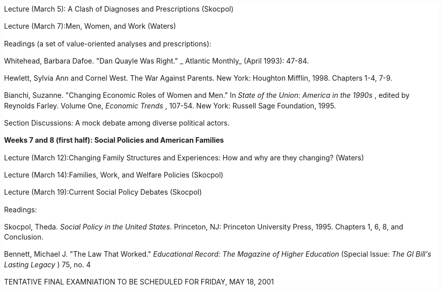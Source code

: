 Lecture (March 5):  A Clash of Diagnoses and Prescriptions (Skocpol)

Lecture (March 7):Men, Women, and Work (Waters)

Readings (a set of value-oriented analyses and prescriptions):

Whitehead, Barbara Dafoe.  "Dan Quayle Was Right." _  Atlantic Monthly_ (April
1993): 47-84.

Hewlett, Sylvia Ann and Cornel West.  The War Against Parents.  New York:
Houghton Mifflin, 1998.  Chapters 1-4, 7-9.

Bianchi, Suzanne.  "Changing Economic Roles of Women and Men."  In _State of
the Union: America in the 1990s_ , edited by Reynolds Farley.  Volume One,
_Economic Trends_ , 107-54.  New York: Russell Sage Foundation, 1995.

Section Discussions:  A mock debate among diverse political actors.  

**Weeks 7 and 8 (first half):   Social Policies and American Families**

Lecture (March 12):Changing Family Structures and Experiences:  How and why
are they changing? (Waters)

Lecture (March 14):Families, Work, and Welfare Policies (Skocpol)

Lecture (March 19):Current Social Policy Debates (Skocpol)

Readings:

Skocpol, Theda.  _Social Policy in the United States_.   Princeton, NJ:
Princeton University Press, 1995.  Chapters 1, 6, 8, and Conclusion.

Bennett, Michael J.  "The Law That Worked."  _Educational Record: The Magazine
of Higher Education_ (Special Issue: _The GI Bill's Lasting Legacy_ ) 75, no.
4

TENTATIVE FINAL EXAMNIATION TO BE SCHEDULED FOR FRIDAY, MAY 18, 2001



